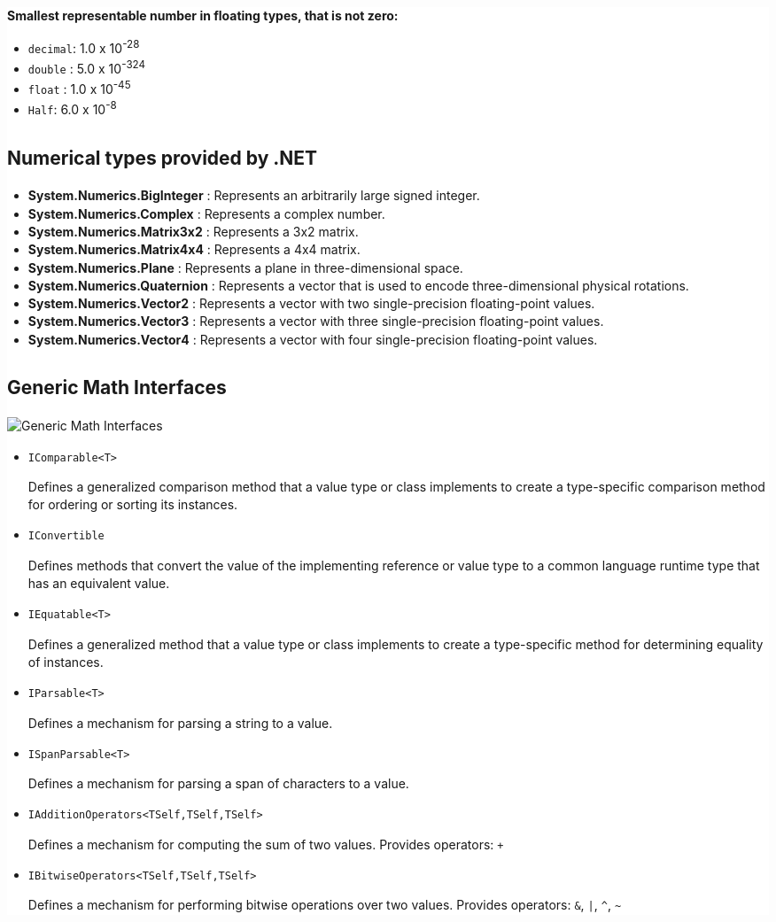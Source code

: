 **Smallest representable number in floating types, that is not zero:**

* `decimal`: 1.0 x 10<sup>-28</sup>
* `double` : 5.0 x 10<sup>-324</sup>
* `float` : 1.0 x 10<sup>-45</sup>
* `Half`: 6.0 x 10<sup>-8</sup>

## Numerical types provided by .NET

* **System.Numerics.BigInteger** : Represents an arbitrarily large signed integer.
* **System.Numerics.Complex** : Represents a complex number.
* **System.Numerics.Matrix3x2** : Represents a 3x2 matrix.
* **System.Numerics.Matrix4x4** : Represents a 4x4 matrix.
* **System.Numerics.Plane** : Represents a plane in three-dimensional space.
* **System.Numerics.Quaternion** : Represents a vector that is used to encode three-dimensional physical rotations.
* **System.Numerics.Vector2** : Represents a vector with two single-precision floating-point values.
* **System.Numerics.Vector3** : Represents a vector with three single-precision floating-point values.
* **System.Numerics.Vector4** : Represents a vector with four single-precision floating-point values.

## Generic Math Interfaces

![Generic Math Interfaces](img/genericmath1.svg)

* `IComparable<T>` 

    Defines a generalized comparison method that a value type or class implements to create a type-specific comparison method for ordering or sorting its instances.

* `IConvertible`

    Defines methods that convert the value of the implementing reference or value type to a common language runtime type that has an equivalent value.

* `IEquatable<T>`

    Defines a generalized method that a value type or class implements to create a type-specific method for determining equality of instances.

* `IParsable<T>`

    Defines a mechanism for parsing a string to a value.

* `ISpanParsable<T>`

    Defines a mechanism for parsing a span of characters to a value.

* `IAdditionOperators<TSelf,TSelf,TSelf>`

    Defines a mechanism for computing the sum of two values. Provides operators: `+`

* `IBitwiseOperators<TSelf,TSelf,TSelf>`

    Defines a mechanism for performing bitwise operations over two values. Provides operators: `&`, `|`, `^`, `~`
